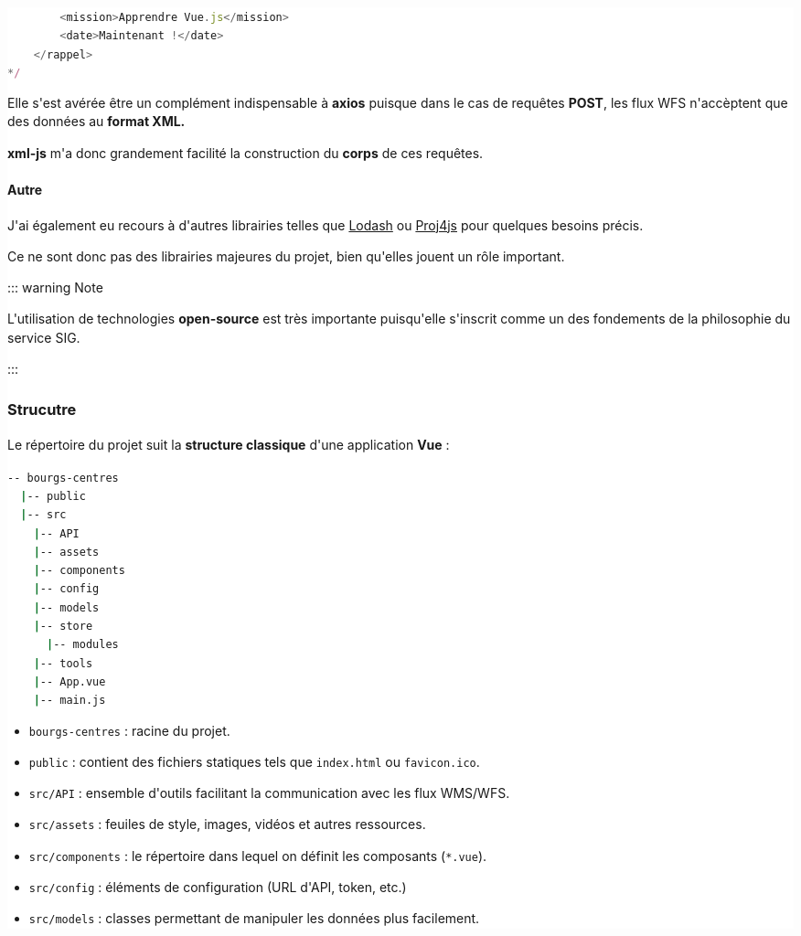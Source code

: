 ```js
        <mission>Apprendre Vue.js</mission>
        <date>Maintenant !</date>
    </rappel>
*/
```

Elle s'est avérée être un complément indispensable à **axios** puisque dans le cas de requêtes **POST**, les flux WFS n'accèptent que des données au **format XML.**

**xml-js** m'a donc grandement facilité la construction du **corps** de ces requêtes.

#### Autre

J'ai également eu recours à d'autres librairies telles que [Lodash](https://lodash.com/) ou [Proj4js](http://proj4js.org/) pour quelques besoins précis. 

Ce ne sont donc pas des librairies majeures du projet, bien qu'elles jouent un rôle important.

::: warning Note

L'utilisation de technologies **open-source** est très importante puisqu'elle s'inscrit comme un des fondements de la philosophie du service SIG.

:::

### Strucutre

Le répertoire du projet suit la **structure classique** d'une application **Vue** :

```bash
-- bourgs-centres
  |-- public
  |-- src
    |-- API
    |-- assets
    |-- components
    |-- config
    |-- models
    |-- store
      |-- modules
    |-- tools
    |-- App.vue
    |-- main.js
```

* `bourgs-centres` : racine du projet.

* `public` : contient des fichiers statiques tels que `index.html` ou `favicon.ico`.

* `src/API` : ensemble d'outils facilitant la communication avec les flux WMS/WFS.

* `src/assets` : feuiles de style, images, vidéos et autres ressources.

* `src/components` : le répertoire dans lequel on définit les composants (`*.vue`).

* `src/config` : éléments de configuration (URL d'API, token, etc.)

* `src/models` : classes permettant de manipuler les données plus facilement.
